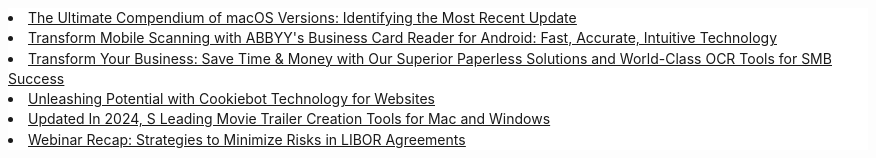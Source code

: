 <li><a href="https://techno-recovery.techidaily.com/the-ultimate-compendium-of-macos-versions-identifying-the-most-recent-update/"><u>The Ultimate Compendium of macOS Versions: Identifying the Most Recent Update</u></a></li>
<li><a href="https://solve-manuals.techidaily.com/transform-mobile-scanning-with-abbyys-business-card-reader-for-android-fast-accurate-intuitive-technology/"><u>Transform Mobile Scanning with ABBYY's Business Card Reader for Android: Fast, Accurate, Intuitive Technology</u></a></li>
<li><a href="https://solve-manuals.techidaily.com/transform-your-business-save-time-and-money-with-our-superior-paperless-solutions-and-world-class-ocr-tools-for-smb-success/"><u>Transform Your Business: Save Time & Money with Our Superior Paperless Solutions and World-Class OCR Tools for SMB Success</u></a></li>
<li><a href="https://solve-manuals.techidaily.com/unleashing-potential-with-cookiebot-technology-for-websites/"><u>Unleashing Potential with Cookiebot Technology for Websites</u></a></li>
<li><a href="https://ai-video-apps.techidaily.com/updated-in-2024-s-leading-movie-trailer-creation-tools-for-mac-and-windows/"><u>Updated In 2024, S Leading Movie Trailer Creation Tools for Mac and Windows</u></a></li>
<li><a href="https://solve-manuals.techidaily.com/webinar-recap-strategies-to-minimize-risks-in-libor-agreements/"><u>Webinar Recap: Strategies to Minimize Risks in LIBOR Agreements</u></a></li>
</ul></div>
